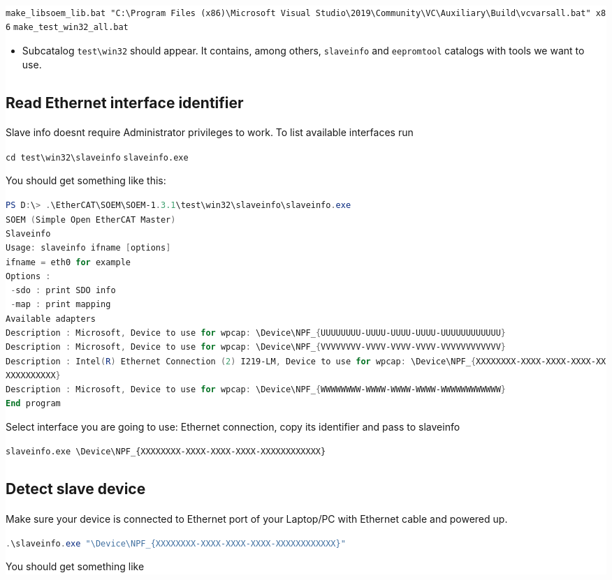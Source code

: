 `make_libsoem_lib.bat "C:\Program Files (x86)\Microsoft Visual Studio\2019\Community\VC\Auxiliary\Build\vcvarsall.bat" x86`
`make_test_win32_all.bat`

- Subcatalog `test\win32` should appear. It contains, among others, `slaveinfo` and `eepromtool` catalogs with tools we want to use.

## Read Ethernet interface identifier

Slave info doesnt require Administrator privileges to work.
To list available interfaces run

`cd test\win32\slaveinfo`
`slaveinfo.exe`

You should get something like this:

```powershell
PS D:\> .\EtherCAT\SOEM\SOEM-1.3.1\test\win32\slaveinfo\slaveinfo.exe
SOEM (Simple Open EtherCAT Master)
Slaveinfo
Usage: slaveinfo ifname [options]
ifname = eth0 for example
Options :
 -sdo : print SDO info
 -map : print mapping
Available adapters
Description : Microsoft, Device to use for wpcap: \Device\NPF_{UUUUUUUU-UUUU-UUUU-UUUU-UUUUUUUUUUUU}
Description : Microsoft, Device to use for wpcap: \Device\NPF_{VVVVVVVV-VVVV-VVVV-VVVV-VVVVVVVVVVVV}
Description : Intel(R) Ethernet Connection (2) I219-LM, Device to use for wpcap: \Device\NPF_{XXXXXXXX-XXXX-XXXX-XXXX-XXXXXXXXXXXX}
Description : Microsoft, Device to use for wpcap: \Device\NPF_{WWWWWWWW-WWWW-WWWW-WWWW-WWWWWWWWWWWW}
End program
```

Select interface you are going to use: Ethernet connection, copy its identifier and pass to slaveinfo

```batch
slaveinfo.exe \Device\NPF_{XXXXXXXX-XXXX-XXXX-XXXX-XXXXXXXXXXXX}
```

## Detect slave device

Make sure your device is connected to Ethernet port of your Laptop/PC with Ethernet cable and powered up.

```powershell
.\slaveinfo.exe "\Device\NPF_{XXXXXXXX-XXXX-XXXX-XXXX-XXXXXXXXXXXX}"
```
You should get something like 
